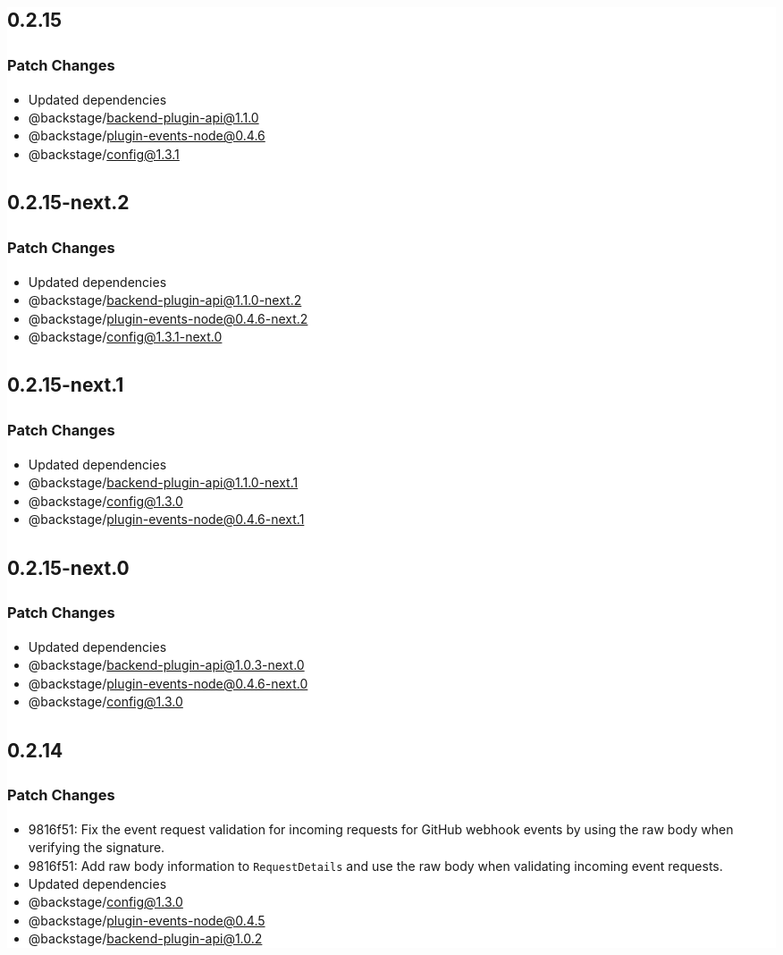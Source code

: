 ## 0.2.15

### Patch Changes

- Updated dependencies
 - @backstage/backend-plugin-api@1.1.0
 - @backstage/plugin-events-node@0.4.6
 - @backstage/config@1.3.1

## 0.2.15-next.2

### Patch Changes

- Updated dependencies
 - @backstage/backend-plugin-api@1.1.0-next.2
 - @backstage/plugin-events-node@0.4.6-next.2
 - @backstage/config@1.3.1-next.0

## 0.2.15-next.1

### Patch Changes

- Updated dependencies
 - @backstage/backend-plugin-api@1.1.0-next.1
 - @backstage/config@1.3.0
 - @backstage/plugin-events-node@0.4.6-next.1

## 0.2.15-next.0

### Patch Changes

- Updated dependencies
 - @backstage/backend-plugin-api@1.0.3-next.0
 - @backstage/plugin-events-node@0.4.6-next.0
 - @backstage/config@1.3.0

## 0.2.14

### Patch Changes

- 9816f51: Fix the event request validation for incoming requests for GitHub webhook events
 by using the raw body when verifying the signature.
- 9816f51: Add raw body information to `RequestDetails`
 and use the raw body when validating incoming event requests.
- Updated dependencies
 - @backstage/config@1.3.0
 - @backstage/plugin-events-node@0.4.5
 - @backstage/backend-plugin-api@1.0.2
